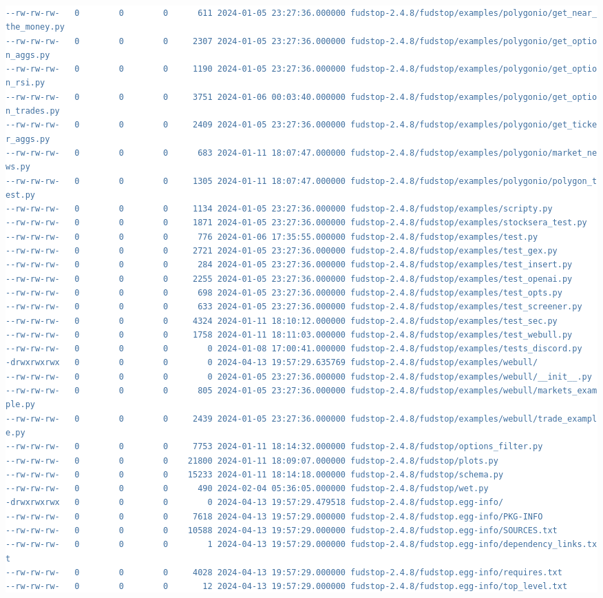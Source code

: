 ```diff
--rw-rw-rw-   0        0        0      611 2024-01-05 23:27:36.000000 fudstop-2.4.8/fudstop/examples/polygonio/get_near_the_money.py
--rw-rw-rw-   0        0        0     2307 2024-01-05 23:27:36.000000 fudstop-2.4.8/fudstop/examples/polygonio/get_option_aggs.py
--rw-rw-rw-   0        0        0     1190 2024-01-05 23:27:36.000000 fudstop-2.4.8/fudstop/examples/polygonio/get_option_rsi.py
--rw-rw-rw-   0        0        0     3751 2024-01-06 00:03:40.000000 fudstop-2.4.8/fudstop/examples/polygonio/get_option_trades.py
--rw-rw-rw-   0        0        0     2409 2024-01-05 23:27:36.000000 fudstop-2.4.8/fudstop/examples/polygonio/get_ticker_aggs.py
--rw-rw-rw-   0        0        0      683 2024-01-11 18:07:47.000000 fudstop-2.4.8/fudstop/examples/polygonio/market_news.py
--rw-rw-rw-   0        0        0     1305 2024-01-11 18:07:47.000000 fudstop-2.4.8/fudstop/examples/polygonio/polygon_test.py
--rw-rw-rw-   0        0        0     1134 2024-01-05 23:27:36.000000 fudstop-2.4.8/fudstop/examples/scripty.py
--rw-rw-rw-   0        0        0     1871 2024-01-05 23:27:36.000000 fudstop-2.4.8/fudstop/examples/stocksera_test.py
--rw-rw-rw-   0        0        0      776 2024-01-06 17:35:55.000000 fudstop-2.4.8/fudstop/examples/test.py
--rw-rw-rw-   0        0        0     2721 2024-01-05 23:27:36.000000 fudstop-2.4.8/fudstop/examples/test_gex.py
--rw-rw-rw-   0        0        0      284 2024-01-05 23:27:36.000000 fudstop-2.4.8/fudstop/examples/test_insert.py
--rw-rw-rw-   0        0        0     2255 2024-01-05 23:27:36.000000 fudstop-2.4.8/fudstop/examples/test_openai.py
--rw-rw-rw-   0        0        0      698 2024-01-05 23:27:36.000000 fudstop-2.4.8/fudstop/examples/test_opts.py
--rw-rw-rw-   0        0        0      633 2024-01-05 23:27:36.000000 fudstop-2.4.8/fudstop/examples/test_screener.py
--rw-rw-rw-   0        0        0     4324 2024-01-11 18:10:12.000000 fudstop-2.4.8/fudstop/examples/test_sec.py
--rw-rw-rw-   0        0        0     1758 2024-01-11 18:11:03.000000 fudstop-2.4.8/fudstop/examples/test_webull.py
--rw-rw-rw-   0        0        0        0 2024-01-08 17:00:41.000000 fudstop-2.4.8/fudstop/examples/tests_discord.py
-drwxrwxrwx   0        0        0        0 2024-04-13 19:57:29.635769 fudstop-2.4.8/fudstop/examples/webull/
--rw-rw-rw-   0        0        0        0 2024-01-05 23:27:36.000000 fudstop-2.4.8/fudstop/examples/webull/__init__.py
--rw-rw-rw-   0        0        0      805 2024-01-05 23:27:36.000000 fudstop-2.4.8/fudstop/examples/webull/markets_example.py
--rw-rw-rw-   0        0        0     2439 2024-01-05 23:27:36.000000 fudstop-2.4.8/fudstop/examples/webull/trade_example.py
--rw-rw-rw-   0        0        0     7753 2024-01-11 18:14:32.000000 fudstop-2.4.8/fudstop/options_filter.py
--rw-rw-rw-   0        0        0    21800 2024-01-11 18:09:07.000000 fudstop-2.4.8/fudstop/plots.py
--rw-rw-rw-   0        0        0    15233 2024-01-11 18:14:18.000000 fudstop-2.4.8/fudstop/schema.py
--rw-rw-rw-   0        0        0      490 2024-02-04 05:36:05.000000 fudstop-2.4.8/fudstop/wet.py
-drwxrwxrwx   0        0        0        0 2024-04-13 19:57:29.479518 fudstop-2.4.8/fudstop.egg-info/
--rw-rw-rw-   0        0        0     7618 2024-04-13 19:57:29.000000 fudstop-2.4.8/fudstop.egg-info/PKG-INFO
--rw-rw-rw-   0        0        0    10588 2024-04-13 19:57:29.000000 fudstop-2.4.8/fudstop.egg-info/SOURCES.txt
--rw-rw-rw-   0        0        0        1 2024-04-13 19:57:29.000000 fudstop-2.4.8/fudstop.egg-info/dependency_links.txt
--rw-rw-rw-   0        0        0     4028 2024-04-13 19:57:29.000000 fudstop-2.4.8/fudstop.egg-info/requires.txt
--rw-rw-rw-   0        0        0       12 2024-04-13 19:57:29.000000 fudstop-2.4.8/fudstop.egg-info/top_level.txt
```